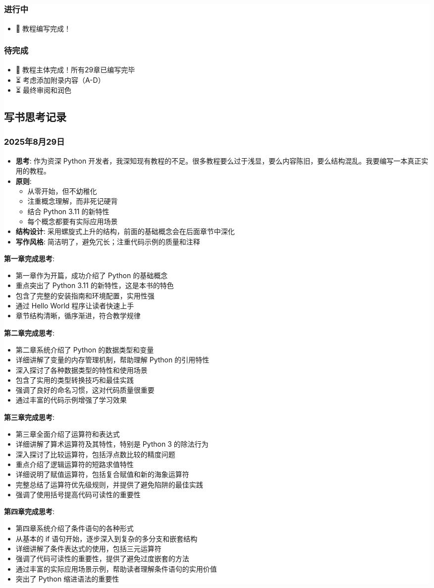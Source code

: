 ### 进行中
- 🎉 教程编写完成！

### 待完成
- 🎉 教程主体完成！所有29章已编写完毕
- ⏳ 考虑添加附录内容（A-D）
- ⏳ 最终审阅和润色

## 写书思考记录

### 2025年8月29日
- **思考**: 作为资深 Python 开发者，我深知现有教程的不足。很多教程要么过于浅显，要么内容陈旧，要么结构混乱。我要编写一本真正实用的教程。
- **原则**: 
  - 从零开始，但不幼稚化
  - 注重概念理解，而非死记硬背
  - 结合 Python 3.11 的新特性
  - 每个概念都要有实际应用场景
- **结构设计**: 采用螺旋式上升的结构，前面的基础概念会在后面章节中深化
- **写作风格**: 简洁明了，避免冗长；注重代码示例的质量和注释

**第一章完成思考**:
- 第一章作为开篇，成功介绍了 Python 的基础概念
- 重点突出了 Python 3.11 的新特性，这是本书的特色
- 包含了完整的安装指南和环境配置，实用性强
- 通过 Hello World 程序让读者快速上手
- 章节结构清晰，循序渐进，符合教学规律

**第二章完成思考**:
- 第二章系统介绍了 Python 的数据类型和变量
- 详细讲解了变量的内存管理机制，帮助理解 Python 的引用特性
- 深入探讨了各种数据类型的特性和使用场景
- 包含了实用的类型转换技巧和最佳实践
- 强调了良好的命名习惯，这对代码质量很重要
- 通过丰富的代码示例增强了学习效果

**第三章完成思考**:
- 第三章全面介绍了运算符和表达式
- 详细讲解了算术运算符及其特性，特别是 Python 3 的除法行为
- 深入探讨了比较运算符，包括浮点数比较的精度问题
- 重点介绍了逻辑运算符的短路求值特性
- 详细说明了赋值运算符，包括复合赋值和新的海象运算符
- 完整总结了运算符优先级规则，并提供了避免陷阱的最佳实践
- 强调了使用括号提高代码可读性的重要性

**第四章完成思考**:
- 第四章系统介绍了条件语句的各种形式
- 从基本的 if 语句开始，逐步深入到复杂的多分支和嵌套结构
- 详细讲解了条件表达式的使用，包括三元运算符
- 强调了代码可读性的重要性，提供了避免过度嵌套的方法
- 通过丰富的实际应用场景示例，帮助读者理解条件语句的实用价值
- 突出了 Python 缩进语法的重要性
